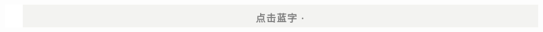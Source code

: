 <section style="box-sizing: border-box;font-style: normal;font-weight: 400;text-align: justify;font-size: 16px;"><section style="box-sizing: border-box;"><section style="display: flex;flex-flow: row nowrap;margin: 10px 0%;box-sizing: border-box;"><section style="display: inline-block;vertical-align: bottom;width: auto;background-color: rgb(243, 243, 241);flex: 100 100 0%;align-self: flex-end;height: auto;padding: 0px;margin: 0px -30px 0px 30px;box-sizing: border-box;"><section style="margin: 10px 0% 0px;box-sizing: border-box;"><section style="text-align: center;line-height: 1.8;letter-spacing: 1.5px;color: rgb(127, 127, 127);font-family: Optima-Regular, PingFangTC-light;padding: 0px 10px;box-sizing: border-box;"><p style="margin: 0px;padding: 0px;box-sizing: border-box;"><strong style="box-sizing: border-box;">点击蓝字 ·
